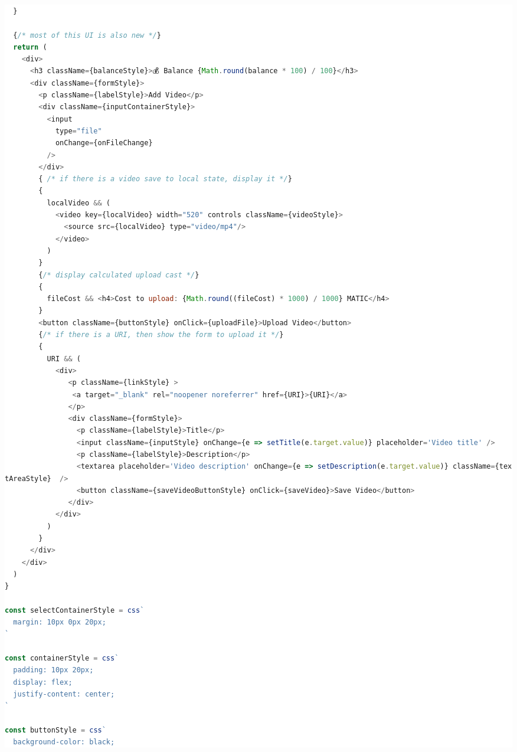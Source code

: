 ```javascript
  }

  {/* most of this UI is also new */}
  return (
    <div>
      <h3 className={balanceStyle}>💰 Balance {Math.round(balance * 100) / 100}</h3>
      <div className={formStyle}>
        <p className={labelStyle}>Add Video</p>
        <div className={inputContainerStyle}>
          <input
            type="file"
            onChange={onFileChange}
          />
        </div>
        { /* if there is a video save to local state, display it */}
        {
          localVideo && (
            <video key={localVideo} width="520" controls className={videoStyle}>
              <source src={localVideo} type="video/mp4"/>
            </video>
          )
        }
        {/* display calculated upload cast */}
        {
          fileCost && <h4>Cost to upload: {Math.round((fileCost) * 1000) / 1000} MATIC</h4>
        }
        <button className={buttonStyle} onClick={uploadFile}>Upload Video</button>
        {/* if there is a URI, then show the form to upload it */}
        {
          URI && (
            <div>
               <p className={linkStyle} >
                <a target="_blank" rel="noopener noreferrer" href={URI}>{URI}</a>
               </p>
               <div className={formStyle}>
                 <p className={labelStyle}>Title</p>
                 <input className={inputStyle} onChange={e => setTitle(e.target.value)} placeholder='Video title' />
                 <p className={labelStyle}>Description</p>
                 <textarea placeholder='Video description' onChange={e => setDescription(e.target.value)} className={textAreaStyle}  />
                 <button className={saveVideoButtonStyle} onClick={saveVideo}>Save Video</button>
               </div>
            </div>
          )
        }
      </div>
    </div>
  )
}

const selectContainerStyle = css`
  margin: 10px 0px 20px;
`

const containerStyle = css`
  padding: 10px 20px;
  display: flex;
  justify-content: center;
`

const buttonStyle = css`
  background-color: black;
```